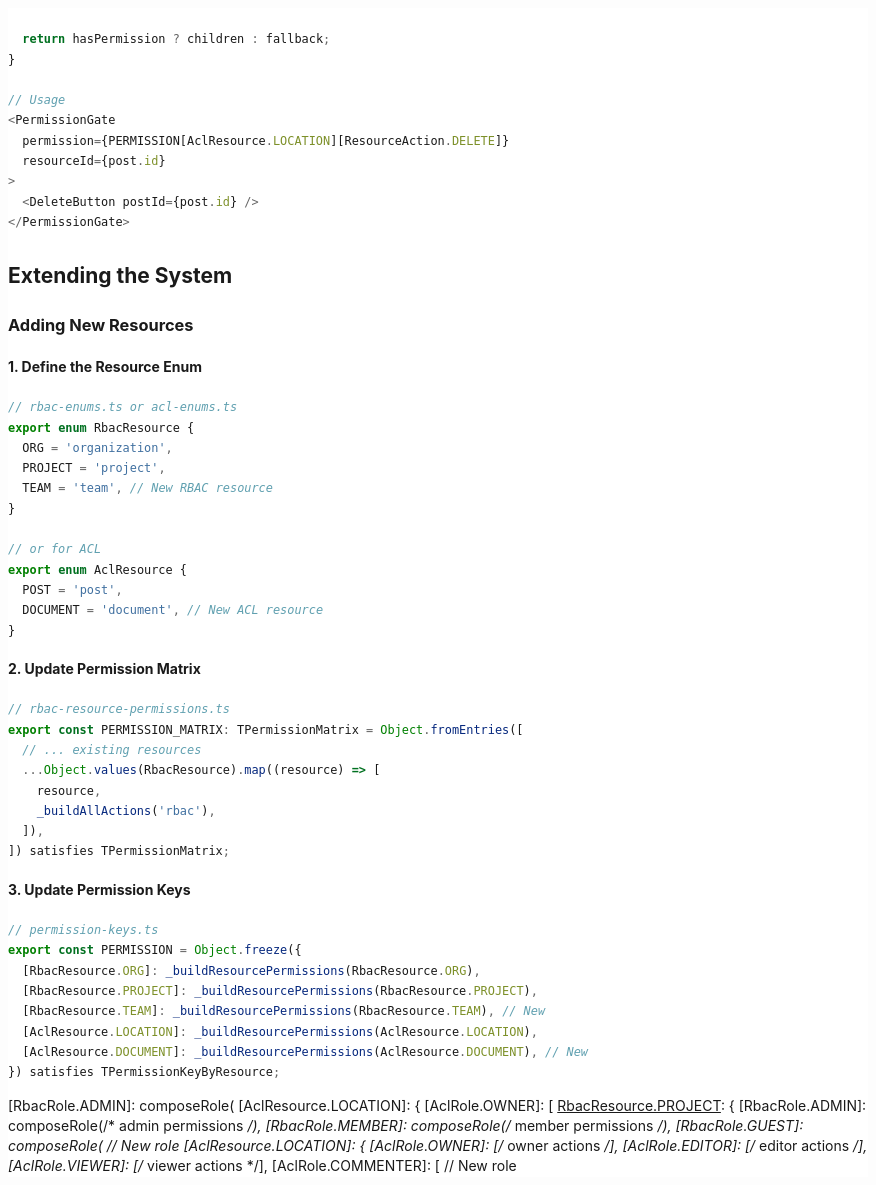 ```typescript

  return hasPermission ? children : fallback;
}

// Usage
<PermissionGate
  permission={PERMISSION[AclResource.LOCATION][ResourceAction.DELETE]}
  resourceId={post.id}
>
  <DeleteButton postId={post.id} />
</PermissionGate>
```

## Extending the System

### Adding New Resources

#### 1. Define the Resource Enum

```typescript
// rbac-enums.ts or acl-enums.ts
export enum RbacResource {
  ORG = 'organization',
  PROJECT = 'project',
  TEAM = 'team', // New RBAC resource
}

// or for ACL
export enum AclResource {
  POST = 'post',
  DOCUMENT = 'document', // New ACL resource
}
```

#### 2. Update Permission Matrix

```typescript
// rbac-resource-permissions.ts
export const PERMISSION_MATRIX: TPermissionMatrix = Object.fromEntries([
  // ... existing resources
  ...Object.values(RbacResource).map((resource) => [
    resource,
    _buildAllActions('rbac'),
  ]),
]) satisfies TPermissionMatrix;
```

#### 3. Update Permission Keys

```typescript
// permission-keys.ts
export const PERMISSION = Object.freeze({
  [RbacResource.ORG]: _buildResourcePermissions(RbacResource.ORG),
  [RbacResource.PROJECT]: _buildResourcePermissions(RbacResource.PROJECT),
  [RbacResource.TEAM]: _buildResourcePermissions(RbacResource.TEAM), // New
  [AclResource.LOCATION]: _buildResourcePermissions(AclResource.LOCATION),
  [AclResource.DOCUMENT]: _buildResourcePermissions(AclResource.DOCUMENT), // New
}) satisfies TPermissionKeyByResource;
```


  [RbacResource.TEAM]: {
  [AclResource.DOCUMENT]: {
[RbacResource.PROJECT]: {
  [RbacRole.ADMIN]: composeRole(
[AclResource.LOCATION]: {
  [AclRole.OWNER]: [
[RbacResource.PROJECT]: {
  [RbacRole.ADMIN]: composeRole(/* admin permissions */),
  [RbacRole.MEMBER]: composeRole(/* member permissions */),
  [RbacRole.GUEST]: composeRole(                      // New role
[AclResource.LOCATION]: {
  [AclRole.OWNER]: [/* owner actions */],
  [AclRole.EDITOR]: [/* editor actions */],
  [AclRole.VIEWER]: [/* viewer actions */],
  [AclRole.COMMENTER]: [                             // New role